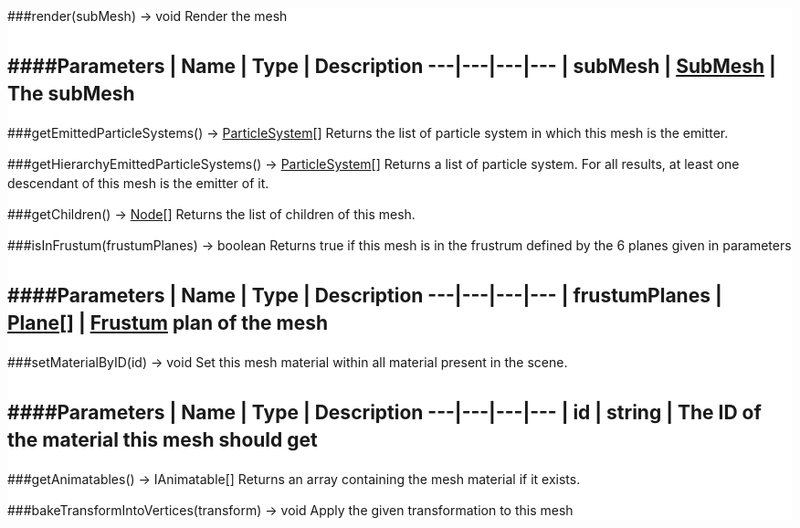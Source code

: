 ###render(subMesh) &rarr; void
Render the mesh



####Parameters
 | Name | Type | Description
---|---|---|---
 | subMesh | [SubMesh](page.php?p=5834) | The subMesh
---

###getEmittedParticleSystems() &rarr; [ParticleSystem](page.php?p=5837)[]
Returns the list of particle system in which this mesh is the emitter.




###getHierarchyEmittedParticleSystems() &rarr; [ParticleSystem](page.php?p=5837)[]
Returns a list of particle system. For all results, at least one descendant of this mesh is the emitter of it.




###getChildren() &rarr; [Node](page.php?p=5701)[]
Returns the list of children of this mesh.




###isInFrustum(frustumPlanes) &rarr; boolean
Returns true if this mesh is in the frustrum defined by the 6 planes given in parameters



####Parameters
 | Name | Type | Description
---|---|---|---
 | frustumPlanes | [Plane](page.php?p=5812)[] | [Frustum](page.php?p=5814) plan of the mesh
---

###setMaterialByID(id) &rarr; void
Set this mesh material within all material present in the scene.



####Parameters
 | Name | Type | Description
---|---|---|---
 | id | string | The ID of the material this mesh should get
---

###getAnimatables() &rarr; IAnimatable[]
Returns an array containing the mesh material if it exists.




###bakeTransformIntoVertices(transform) &rarr; void
Apply the given transformation to this mesh
